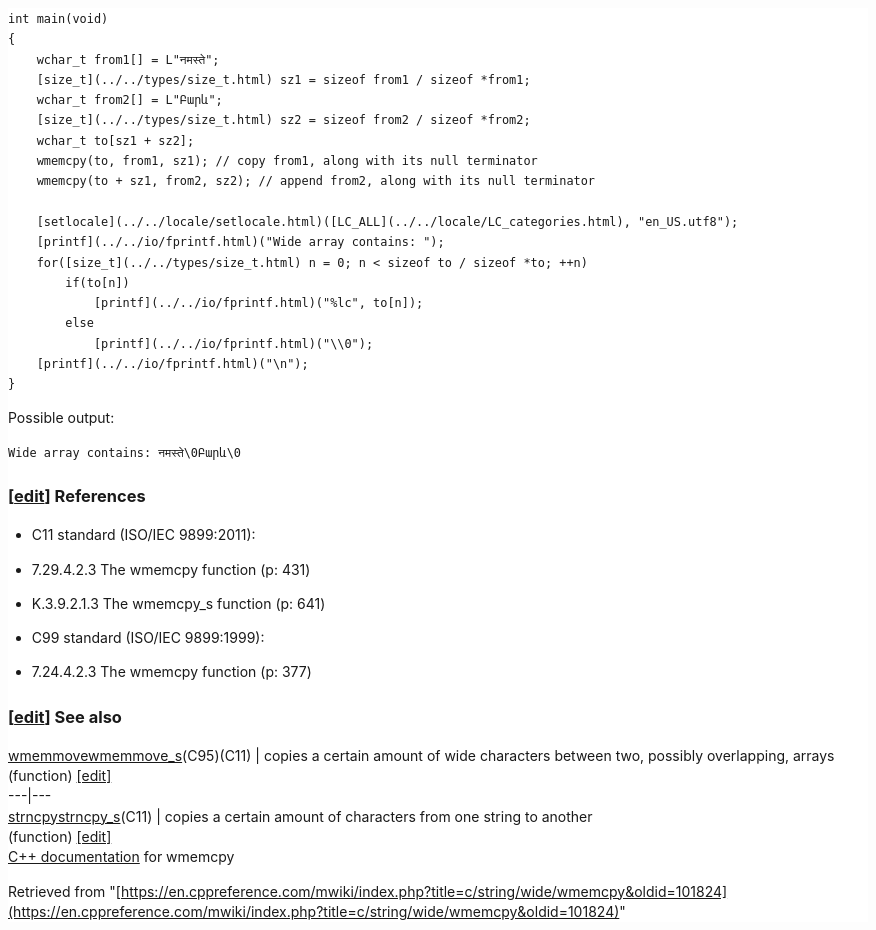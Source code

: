     int main(void)
    {
        wchar_t from1[] = L"नमस्ते";
        [size_t](../../types/size_t.html) sz1 = sizeof from1 / sizeof *from1;
        wchar_t from2[] = L"Բարև";
        [size_t](../../types/size_t.html) sz2 = sizeof from2 / sizeof *from2;
        wchar_t to[sz1 + sz2];
        wmemcpy(to, from1, sz1); // copy from1, along with its null terminator
        wmemcpy(to + sz1, from2, sz2); // append from2, along with its null terminator
     
        [setlocale](../../locale/setlocale.html)([LC_ALL](../../locale/LC_categories.html), "en_US.utf8");
        [printf](../../io/fprintf.html)("Wide array contains: ");
        for([size_t](../../types/size_t.html) n = 0; n < sizeof to / sizeof *to; ++n)
            if(to[n])
                [printf](../../io/fprintf.html)("%lc", to[n]);
            else
                [printf](../../io/fprintf.html)("\\0");
        [printf](../../io/fprintf.html)("\n");
    }

Possible output: 
    
    
    Wide array contains: नमस्ते\0Բարև\0

### [[edit](https://en.cppreference.com/mwiki/index.php?title=c/string/wide/wmemcpy&action=edit&section=5 "Edit section: References")] References

  * C11 standard (ISO/IEC 9899:2011): 



    

  * 7.29.4.2.3 The wmemcpy function (p: 431) 



    

  * K.3.9.2.1.3 The wmemcpy_s function (p: 641) 



  * C99 standard (ISO/IEC 9899:1999): 



    

  * 7.24.4.2.3 The wmemcpy function (p: 377) 



### [[edit](https://en.cppreference.com/mwiki/index.php?title=c/string/wide/wmemcpy&action=edit&section=6 "Edit section: See also")] See also

[ wmemmovewmemmove_s](wmemmove.html "c/string/wide/wmemmove")(C95)(C11) |  copies a certain amount of wide characters between two, possibly overlapping, arrays   
(function) [[edit]](https://en.cppreference.com/mwiki/index.php?title=Template:c/string/wide/dsc_wmemmove&action=edit)  
---|---  
[ strncpystrncpy_s](../byte/strncpy.html "c/string/byte/strncpy")(C11) |  copies a certain amount of characters from one string to another   
(function) [[edit]](https://en.cppreference.com/mwiki/index.php?title=Template:c/string/byte/dsc_strncpy&action=edit)  
[C++ documentation](../../../cpp/string/wide/wmemcpy.html "cpp/string/wide/wmemcpy") for wmemcpy  
  
Retrieved from "[https://en.cppreference.com/mwiki/index.php?title=c/string/wide/wmemcpy&oldid=101824](https://en.cppreference.com/mwiki/index.php?title=c/string/wide/wmemcpy&oldid=101824)" 

